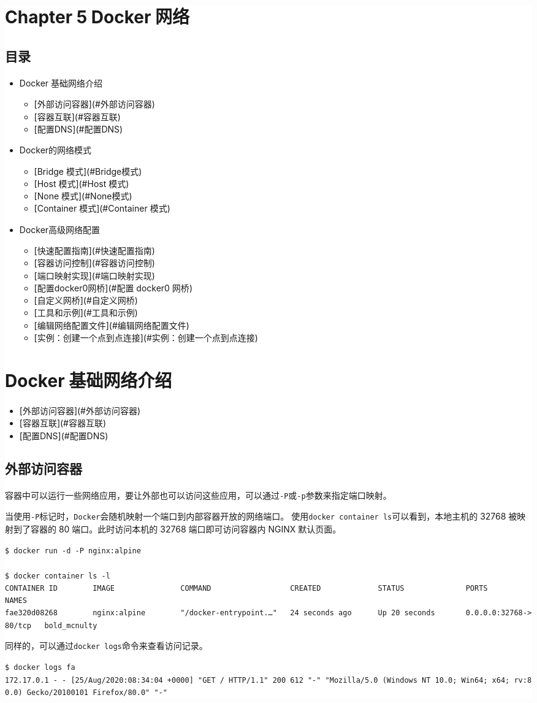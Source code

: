 # Chapter 5 Docker 网络

## 目录

- Docker 基础网络介绍
   - [外部访问容器](#<span id="jump">外部访问容器</span>)
   - [容器互联](#<span id="jump">容器互联</span>)
   - [配置DNS](#<span id="jump">配置DNS</span>)

- Docker的网络模式
   - [Bridge 模式](#<span id="jump">Bridge模式</span>)
   - [Host 模式](#<span id="jump">Host 模式</span>)
   - [None 模式](#<span id="jump">None模式</span>)
   - [Container 模式](#<span id="jump">Container 模式</span>)

- Docker高级网络配置
   - [快速配置指南](#<span id="jump">快速配置指南</span>)
   - [容器访问控制](#<span id="jump">容器访问控制</span>)
   - [端口映射实现](#<span id="jump">端口映射实现</span>)
   - [配置docker0网桥](#<span id="jump">配置 docker0 网桥</span>)
   - [自定义网桥](#<span id="jump">自定义网桥</span>)
   - [工具和示例](#<span id="jump">工具和示例</span>)
   - [编辑网络配置文件](#<span id="jump">编辑网络配置文件</span>)
  - [实例：创建一个点到点连接](#<span id="jump">实例：创建一个点到点连接</span>)

#  Docker 基础网络介绍

 - [外部访问容器](#<span id="jump">外部访问容器</span>)
 - [容器互联](#<span id="jump">容器互联</span>)
 - [配置DNS](#<span id="jump">配置DNS</span>)

## <span id="jump">外部访问容器</span>

容器中可以运行一些网络应用，要让外部也可以访问这些应用，可以通过`-P`或`-p`参数来指定端口映射。

当使用`-P`标记时，`Docker`会随机映射一个端口到内部容器开放的网络端口。
使用`docker container ls`可以看到，本地主机的 32768 被映射到了容器的 80 端口。此时访问本机的 32768 端口即可访问容器内 NGINX 默认页面。

```
$ docker run -d -P nginx:alpine

$ docker container ls -l
CONTAINER ID        IMAGE               COMMAND                  CREATED             STATUS              PORTS                   NAMES
fae320d08268        nginx:alpine        "/docker-entrypoint.…"   24 seconds ago      Up 20 seconds       0.0.0.0:32768->80/tcp   bold_mcnulty
```

同样的，可以通过`docker logs`命令来查看访问记录。

```
$ docker logs fa
172.17.0.1 - - [25/Aug/2020:08:34:04 +0000] "GET / HTTP/1.1" 200 612 "-" "Mozilla/5.0 (Windows NT 10.0; Win64; x64; rv:80.0) Gecko/20100101 Firefox/80.0" "-"
```
